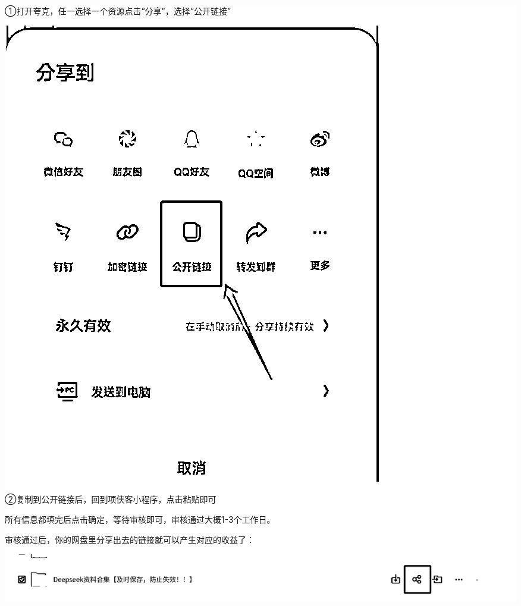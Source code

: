 ①打开夸克，任一选择一个资源点击“分享”，选择“公开链接”

![](img/953086241b5d0eae5960c00caf0b4500.png)

②复制到公开链接后，回到项侠客小程序，点击粘贴即可

所有信息都填完后点击确定，等待审核即可，审核通过大概1-3个工作日。

审核通过后，你的网盘里分享出去的链接就可以产生对应的收益了：

![](img/514ecc89bab5dc77e94ddfce8304c13e.png)
